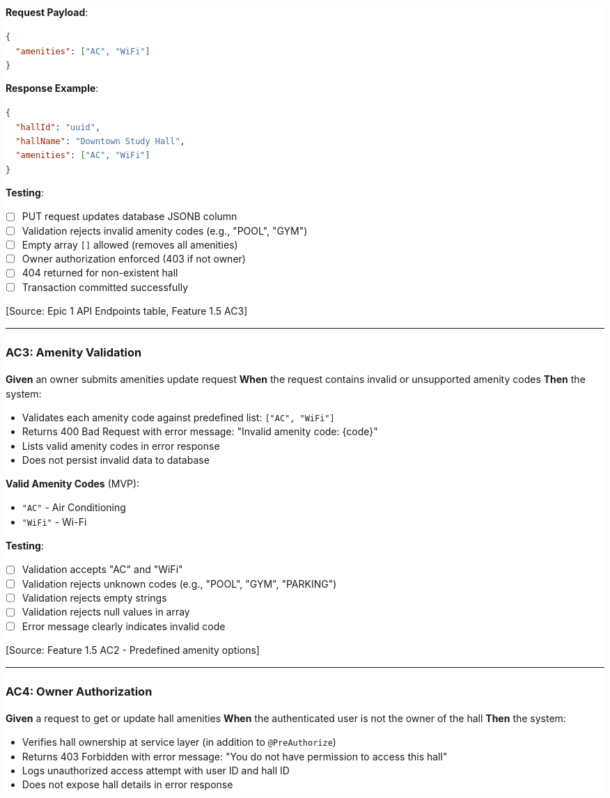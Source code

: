 **Request Payload**:
```json
{
  "amenities": ["AC", "WiFi"]
}
```

**Response Example**:
```json
{
  "hallId": "uuid",
  "hallName": "Downtown Study Hall",
  "amenities": ["AC", "WiFi"]
}
```

**Testing**:
- [ ] PUT request updates database JSONB column
- [ ] Validation rejects invalid amenity codes (e.g., "POOL", "GYM")
- [ ] Empty array `[]` allowed (removes all amenities)
- [ ] Owner authorization enforced (403 if not owner)
- [ ] 404 returned for non-existent hall
- [ ] Transaction committed successfully

[Source: Epic 1 API Endpoints table, Feature 1.5 AC3]

---

### AC3: Amenity Validation
**Given** an owner submits amenities update request
**When** the request contains invalid or unsupported amenity codes
**Then** the system:
- Validates each amenity code against predefined list: `["AC", "WiFi"]`
- Returns 400 Bad Request with error message: "Invalid amenity code: {code}"
- Lists valid amenity codes in error response
- Does not persist invalid data to database

**Valid Amenity Codes** (MVP):
- `"AC"` - Air Conditioning
- `"WiFi"` - Wi-Fi

**Testing**:
- [ ] Validation accepts "AC" and "WiFi"
- [ ] Validation rejects unknown codes (e.g., "POOL", "GYM", "PARKING")
- [ ] Validation rejects empty strings
- [ ] Validation rejects null values in array
- [ ] Error message clearly indicates invalid code

[Source: Feature 1.5 AC2 - Predefined amenity options]

---

### AC4: Owner Authorization
**Given** a request to get or update hall amenities
**When** the authenticated user is not the owner of the hall
**Then** the system:
- Verifies hall ownership at service layer (in addition to `@PreAuthorize`)
- Returns 403 Forbidden with error message: "You do not have permission to access this hall"
- Logs unauthorized access attempt with user ID and hall ID
- Does not expose hall details in error response
